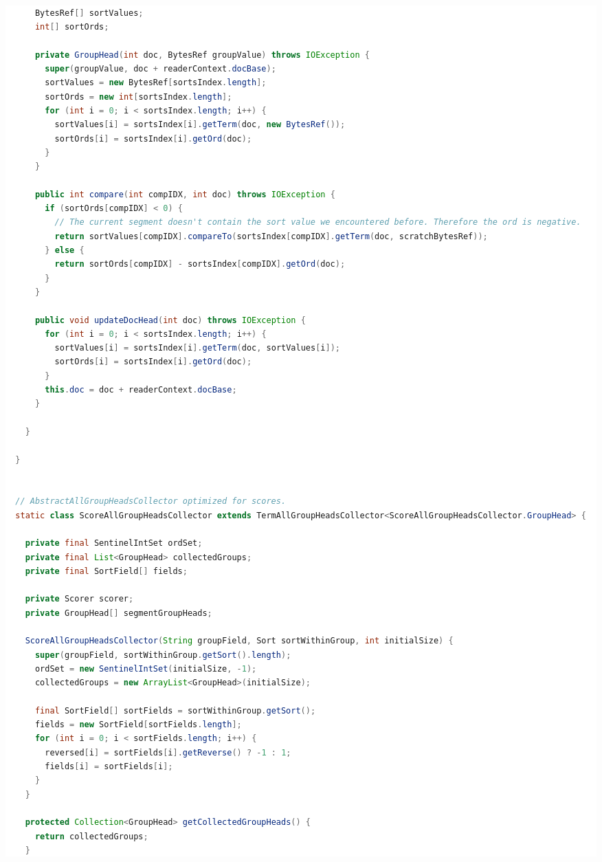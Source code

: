 ```java
      BytesRef[] sortValues;
      int[] sortOrds;

      private GroupHead(int doc, BytesRef groupValue) throws IOException {
        super(groupValue, doc + readerContext.docBase);
        sortValues = new BytesRef[sortsIndex.length];
        sortOrds = new int[sortsIndex.length];
        for (int i = 0; i < sortsIndex.length; i++) {
          sortValues[i] = sortsIndex[i].getTerm(doc, new BytesRef());
          sortOrds[i] = sortsIndex[i].getOrd(doc);
        }
      }

      public int compare(int compIDX, int doc) throws IOException {
        if (sortOrds[compIDX] < 0) {
          // The current segment doesn't contain the sort value we encountered before. Therefore the ord is negative.
          return sortValues[compIDX].compareTo(sortsIndex[compIDX].getTerm(doc, scratchBytesRef));
        } else {
          return sortOrds[compIDX] - sortsIndex[compIDX].getOrd(doc);
        }
      }

      public void updateDocHead(int doc) throws IOException {
        for (int i = 0; i < sortsIndex.length; i++) {
          sortValues[i] = sortsIndex[i].getTerm(doc, sortValues[i]);
          sortOrds[i] = sortsIndex[i].getOrd(doc);
        }
        this.doc = doc + readerContext.docBase;
      }

    }

  }


  // AbstractAllGroupHeadsCollector optimized for scores.
  static class ScoreAllGroupHeadsCollector extends TermAllGroupHeadsCollector<ScoreAllGroupHeadsCollector.GroupHead> {

    private final SentinelIntSet ordSet;
    private final List<GroupHead> collectedGroups;
    private final SortField[] fields;

    private Scorer scorer;
    private GroupHead[] segmentGroupHeads;

    ScoreAllGroupHeadsCollector(String groupField, Sort sortWithinGroup, int initialSize) {
      super(groupField, sortWithinGroup.getSort().length);
      ordSet = new SentinelIntSet(initialSize, -1);
      collectedGroups = new ArrayList<GroupHead>(initialSize);

      final SortField[] sortFields = sortWithinGroup.getSort();
      fields = new SortField[sortFields.length];
      for (int i = 0; i < sortFields.length; i++) {
        reversed[i] = sortFields[i].getReverse() ? -1 : 1;
        fields[i] = sortFields[i];
      }
    }

    protected Collection<GroupHead> getCollectedGroupHeads() {
      return collectedGroups;
    }
```